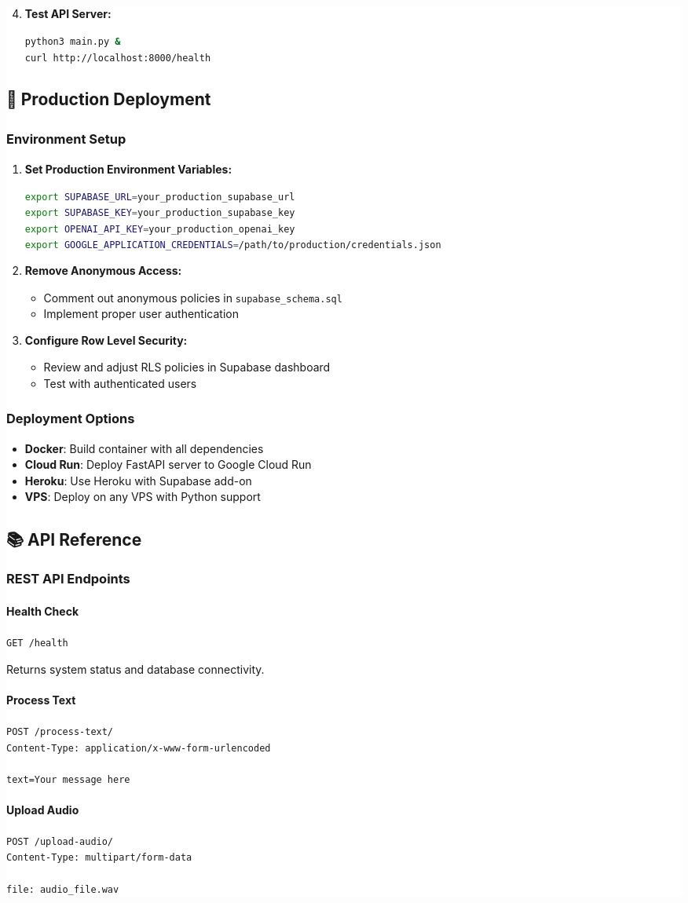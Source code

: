 4. **Test API Server:**
   ```bash
   python3 main.py &
   curl http://localhost:8000/health
   ```

## 🚀 Production Deployment

### Environment Setup

1. **Set Production Environment Variables:**
   ```bash
   export SUPABASE_URL=your_production_supabase_url
   export SUPABASE_KEY=your_production_supabase_key
   export OPENAI_API_KEY=your_production_openai_key
   export GOOGLE_APPLICATION_CREDENTIALS=/path/to/production/credentials.json
   ```

2. **Remove Anonymous Access:**
   - Comment out anonymous policies in `supabase_schema.sql`
   - Implement proper user authentication

3. **Configure Row Level Security:**
   - Review and adjust RLS policies in Supabase dashboard
   - Test with authenticated users

### Deployment Options

- **Docker**: Build container with all dependencies
- **Cloud Run**: Deploy FastAPI server to Google Cloud Run
- **Heroku**: Use Heroku with Supabase add-on
- **VPS**: Deploy on any VPS with Python support

## 📚 API Reference

### REST API Endpoints

#### Health Check
```http
GET /health
```
Returns system status and database connectivity.

#### Process Text
```http
POST /process-text/
Content-Type: application/x-www-form-urlencoded

text=Your message here
```

#### Upload Audio
```http
POST /upload-audio/
Content-Type: multipart/form-data

file: audio_file.wav
```
